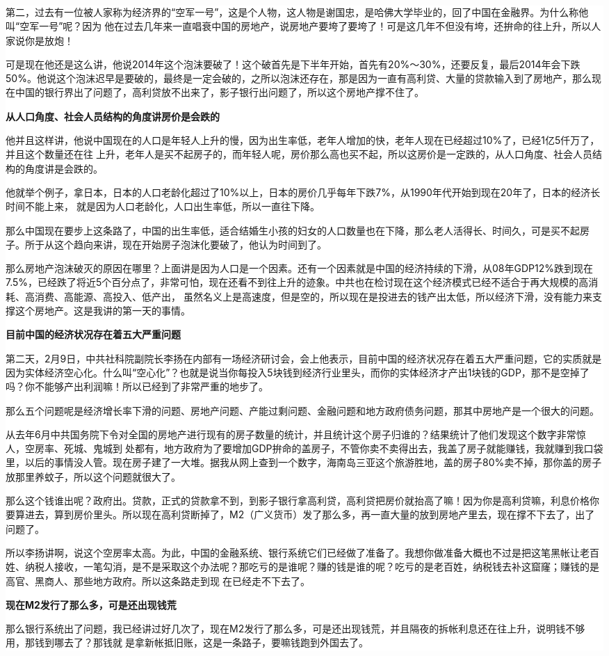  </p>
 <p>
  第二，过去有一位被人家称为经济界的“空军一号”，这是个人物，这人物是谢国忠，是哈佛大学毕业的，回了中国在金融界。为什么称他叫“空军一号”呢？因为 他在过去几年来一直唱衰中国的房地产，说房地产要垮了要垮了！可是这几年不但没有垮，还拚命的往上升，所以人家说你是放炮！
 </p>
 <p>
  可是现在他还是这么讲，他说2014年这个泡沫要破了！这个破首先是下半年开始，首先有20%～30%，还要反复，最后2014年会下跌50%。他说这个泡沫迟早是要破的，最终是一定会破的，之所以泡沫还存在，那是因为一直有高利贷、大量的贷款输入到了房地产，那么现在中国的银行界出了问题了，高利贷放不出来了，影子银行出问题了，所以这个房地产撑不住了。
 </p>
 <p>
  <b>
   从人口角度、社会人员结构的角度讲房价是会跌的
  </b>
 </p>
 <p>
  他并且这样讲，他说中国现在的人口是年轻人上升的慢，因为出生率低，老年人增加的快，老年人现在已经超过10%了，已经1亿5仟万了，并且这个数量还在往 上升，老年人是买不起房子的，而年轻人呢，房价那么高也买不起，所以这房价是一定跌的，从人口角度、社会人员结构的角度讲是会跌的。
 </p>
 <p>
  他就举个例子，拿日本，日本的人口老龄化超过了10%以上，日本的房价几乎每年下跌7%，从1990年代开始到现在20年了，日本的经济长时间不能上来， 就是因为人口老龄化，人口出生率低，所以一直往下降。
 </p>
 <p>
  那么中国现在要步上这条路了，中国的出生率低，适合结婚生小孩的妇女的人口数量也在下降，那么老人活得长、时间久，可是买不起房子。所于从这个趋向来讲，现在开始房子泡沫化要破了，他认为时间到了。
 </p>
 <p>
  那么房地产泡沫破灭的原因在哪里？上面讲是因为人口是一个因素。还有一个因素就是中国的经济持续的下滑，从08年GDP12%跌到现在7.5%，已经跌了将近5个百分点了，非常可怕，现在还看不到往上升的迹象。中共也在检讨现在这个经济模式已经不适合于再大规模的高消耗、高消费、高能源、高投入、低产出， 虽然名义上是高速度，但是空的，所以现在是投进去的钱产出太低，所以经济下滑，没有能力来支撑这个房地产。这是我讲的第一天的事情。
 </p>
 <p>
  <b>
   目前中国的经济状况存在着五大严重问题
  </b>
 </p>
 <p>
  第二天，2月9日，中共社科院副院长李扬在内部有一场经济研讨会，会上他表示，目前中国的经济状况存在着五大严重问题，它的实质就是因为实体经济空心化。什么叫“空心化”？也就是说当你每投入5块钱到经济行业里头，而你的实体经济才产出1块钱的GDP，那不是空掉了吗？你不能够产出利润嘛！所以已经到了非常严重的地步了。
 </p>
 <p>
  那么五个问题呢是经济增长率下滑的问题、房地产问题、产能过剩问题、金融问题和地方政府债务问题，那其中房地产是一个很大的问题。
 </p>
 <p>
  从去年6月中共国务院下令对全国的房地产进行现有的房子数量的统计，并且统计这个房子归谁的？结果统计了他们发现这个数字非常惊人，空房率、死城、鬼城到 处都有，地方政府为了要增加GDP拚命的盖房子，不管你卖不卖得出去，我盖了房子就能赚钱，我就赚到我口袋里，以后的事情没人管。现在房子建了一大堆。据我从网上查到一个数字，海南岛三亚这个旅游胜地，盖的房子80%卖不掉，那你盖的房子放那里养蚊子，所以这个问题就很大了。
 </p>
 <p>
  那么这个钱谁出呢？政府出。贷款，正式的贷款拿不到，到影子银行拿高利贷，高利贷把房价就抬高了嘛！因为你是高利贷嘛，利息价格你要算进去，算到房价里头。所以现在高利贷断掉了，M2（广义货币）发了那么多，再一直大量的放到房地产里去，现在撑不下去了，出了问题了。
 </p>
 <p>
  所以李扬讲啊，说这个空房率太高。为此，中国的金融系统、银行系统它们已经做了准备了。我想你做准备大概也不过是把这笔黑帐让老百姓、纳税人接收，一笔勾消，是不是采取这个办法呢？那吃亏的是谁呢？赚的钱是谁的呢？吃亏的是老百姓，纳税钱去补这窟窿；赚钱的是高官、黑商人、那些地方政府。所以这条路走到现 在已经走不下去了。
 </p>
 <p>
  <b>
   现在M2发行了那么多，可是还出现钱荒
  </b>
 </p>
 <p>
  那么银行系统出了问题，我已经讲过好几次了，现在M2发行了那么多，可是还出现钱荒，并且隔夜的拆帐利息还在往上升，说明钱不够用，那钱到哪去了？那钱就 是拿新帐抵旧账，这是一条路子，要嘛钱跑到外国去了。
 </p>
 <p>